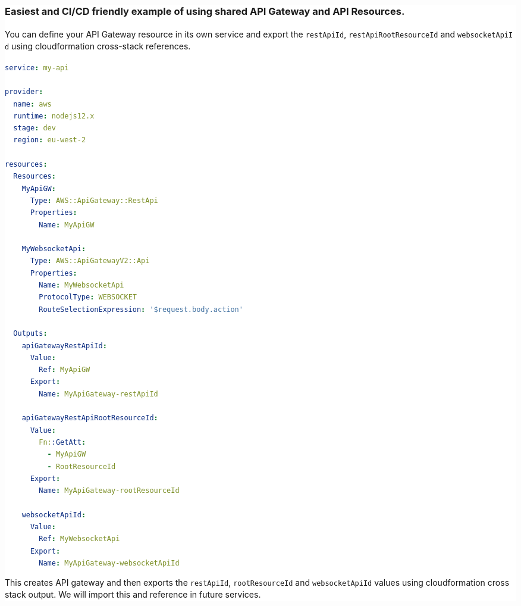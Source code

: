 ### Easiest and CI/CD friendly example of using shared API Gateway and API Resources.

You can define your API Gateway resource in its own service and export the `restApiId`, `restApiRootResourceId` and `websocketApiId` using cloudformation cross-stack references.

```yml
service: my-api

provider:
  name: aws
  runtime: nodejs12.x
  stage: dev
  region: eu-west-2

resources:
  Resources:
    MyApiGW:
      Type: AWS::ApiGateway::RestApi
      Properties:
        Name: MyApiGW

    MyWebsocketApi:
      Type: AWS::ApiGatewayV2::Api
      Properties:
        Name: MyWebsocketApi
        ProtocolType: WEBSOCKET
        RouteSelectionExpression: '$request.body.action'

  Outputs:
    apiGatewayRestApiId:
      Value:
        Ref: MyApiGW
      Export:
        Name: MyApiGateway-restApiId

    apiGatewayRestApiRootResourceId:
      Value:
        Fn::GetAtt:
          - MyApiGW
          - RootResourceId
      Export:
        Name: MyApiGateway-rootResourceId

    websocketApiId:
      Value:
        Ref: MyWebsocketApi
      Export:
        Name: MyApiGateway-websocketApiId
```

This creates API gateway and then exports the `restApiId`, `rootResourceId` and `websocketApiId` values using cloudformation cross stack output.
We will import this and reference in future services.
